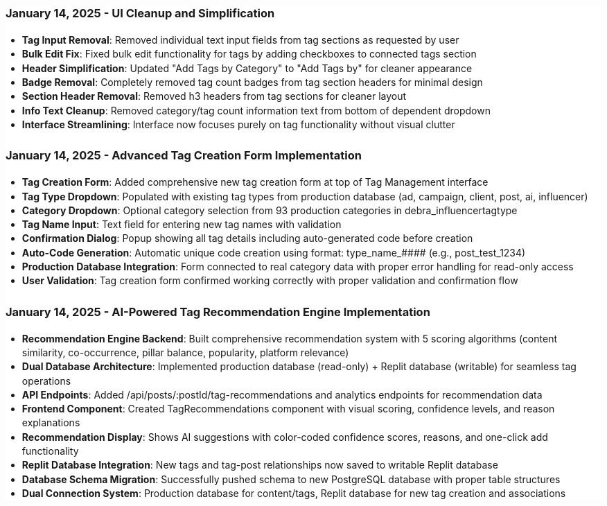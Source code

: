 ### January 14, 2025 - UI Cleanup and Simplification
- **Tag Input Removal**: Removed individual text input fields from tag sections as requested by user
- **Bulk Edit Fix**: Fixed bulk edit functionality for tags by adding checkboxes to connected tags section
- **Header Simplification**: Updated "Add Tags by Category" to "Add Tags by" for cleaner appearance
- **Badge Removal**: Completely removed tag count badges from tag section headers for minimal design
- **Section Header Removal**: Removed h3 headers from tag sections for cleaner layout
- **Info Text Cleanup**: Removed category/tag count information text from bottom of dependent dropdown
- **Interface Streamlining**: Interface now focuses purely on tag functionality without visual clutter

### January 14, 2025 - Advanced Tag Creation Form Implementation
- **Tag Creation Form**: Added comprehensive new tag creation form at top of Tag Management interface
- **Tag Type Dropdown**: Populated with existing tag types from production database (ad, campaign, client, post, ai, influencer)
- **Category Dropdown**: Optional category selection from 93 production categories in debra_influencertagtype
- **Tag Name Input**: Text field for entering new tag names with validation
- **Confirmation Dialog**: Popup showing all tag details including auto-generated code before creation
- **Auto-Code Generation**: Automatic unique code creation using format: type_name_#### (e.g., post_test_1234)
- **Production Database Integration**: Form connected to real category data with proper error handling for read-only access
- **User Validation**: Tag creation form confirmed working correctly with proper validation and confirmation flow

### January 14, 2025 - AI-Powered Tag Recommendation Engine Implementation
- **Recommendation Engine Backend**: Built comprehensive recommendation system with 5 scoring algorithms (content similarity, co-occurrence, pillar balance, popularity, platform relevance)
- **Dual Database Architecture**: Implemented production database (read-only) + Replit database (writable) for seamless tag operations
- **API Endpoints**: Added /api/posts/:postId/tag-recommendations and analytics endpoints for recommendation data
- **Frontend Component**: Created TagRecommendations component with visual scoring, confidence levels, and reason explanations
- **Recommendation Display**: Shows AI suggestions with color-coded confidence scores, reasons, and one-click add functionality
- **Replit Database Integration**: New tags and tag-post relationships now saved to writable Replit database
- **Database Schema Migration**: Successfully pushed schema to new PostgreSQL database with proper table structures
- **Dual Connection System**: Production database for content/tags, Replit database for new tag creation and associations
